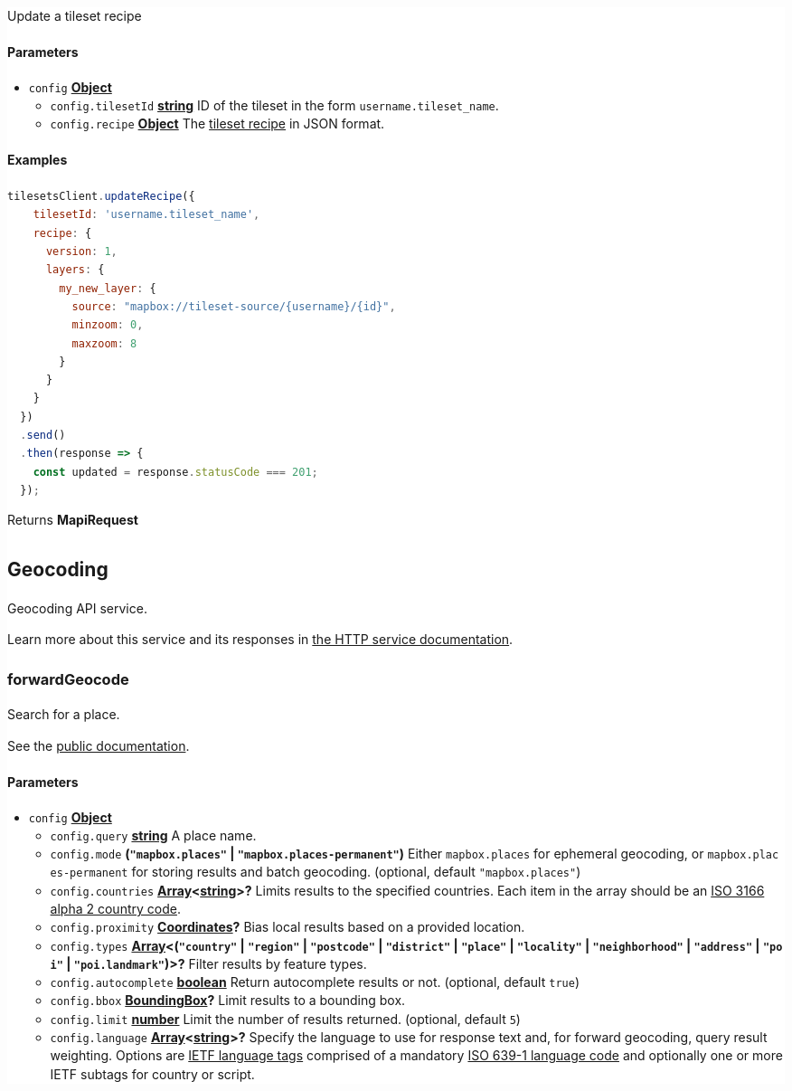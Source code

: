 Update a tileset recipe

#### Parameters

-   `config` **[Object][196]** 
    -   `config.tilesetId` **[string][197]** ID of the tileset in the form `username.tileset_name`.
    -   `config.recipe` **[Object][196]** The [tileset recipe][228] in JSON format.

#### Examples

```javascript
tilesetsClient.updateRecipe({
    tilesetId: 'username.tileset_name',
    recipe: {
      version: 1,
      layers: {
        my_new_layer: {
          source: "mapbox://tileset-source/{username}/{id}",
          minzoom: 0,
          maxzoom: 8
        }
      }
    }
  })
  .send()
  .then(response => {
    const updated = response.statusCode === 201;
  });
```

Returns **MapiRequest** 

## Geocoding

Geocoding API service.

Learn more about this service and its responses in
[the HTTP service documentation][229].

### forwardGeocode

Search for a place.

See the [public documentation][230].

#### Parameters

-   `config` **[Object][196]** 
    -   `config.query` **[string][197]** A place name.
    -   `config.mode` **(`"mapbox.places"` \| `"mapbox.places-permanent"`)** Either `mapbox.places` for ephemeral geocoding, or `mapbox.places-permanent` for storing results and batch geocoding. (optional, default `"mapbox.places"`)
    -   `config.countries` **[Array][206]&lt;[string][197]>?** Limits results to the specified countries.
          Each item in the array should be an [ISO 3166 alpha 2 country code][231].
    -   `config.proximity` **[Coordinates][226]?** Bias local results based on a provided location.
    -   `config.types` **[Array][206]&lt;(`"country"` \| `"region"` \| `"postcode"` \| `"district"` \| `"place"` \| `"locality"` \| `"neighborhood"` \| `"address"` \| `"poi"` \| `"poi.landmark"`)>?** Filter results by feature types.
    -   `config.autocomplete` **[boolean][198]** Return autocomplete results or not. (optional, default `true`)
    -   `config.bbox` **[BoundingBox][232]?** Limit results to a bounding box.
    -   `config.limit` **[number][201]** Limit the number of results returned. (optional, default `5`)
    -   `config.language` **[Array][206]&lt;[string][197]>?** Specify the language to use for response text and, for forward geocoding, query result weighting.
         Options are [IETF language tags][233] comprised of a mandatory
         [ISO 639-1 language code][234] and optionally one or more IETF subtags for country or script.

[1]: #styles
[2]: #getstyle
[3]: #parameters
[4]: #examples
[5]: #createstyle
[6]: #parameters-1
[7]: #examples-1
[8]: #updatestyle
[9]: #parameters-2
[10]: #examples-2
[11]: #deletestyle
[12]: #parameters-3
[13]: #examples-3
[14]: #liststyles
[15]: #parameters-4
[16]: #examples-4
[17]: #putstyleicon
[18]: #parameters-5
[19]: #examples-5
[20]: #deletestyleicon
[21]: #parameters-6
[22]: #examples-6
[23]: #getstylesprite
[24]: #parameters-7
[25]: #examples-7
[26]: #getfontglyphrange
[27]: #parameters-8
[28]: #examples-8
[29]: #getembeddablehtml
[30]: #parameters-9
[31]: #static
[32]: #getstaticimage
[33]: #parameters-10
[34]: #examples-9
[35]: #uploads
[36]: #listuploads
[37]: #parameters-11
[38]: #examples-10
[39]: #createuploadcredentials
[40]: #examples-11
[41]: #createupload
[42]: #parameters-12
[43]: #examples-12
[44]: #getupload
[45]: #parameters-13
[46]: #examples-13
[47]: #deleteupload
[48]: #parameters-14
[49]: #examples-14
[50]: #datasets
[51]: #listdatasets
[52]: #examples-15
[53]: #createdataset
[54]: #parameters-15
[55]: #examples-16
[56]: #getmetadata
[57]: #parameters-16
[58]: #examples-17
[59]: #updatemetadata
[60]: #parameters-17
[61]: #examples-18
[62]: #deletedataset
[63]: #parameters-18
[64]: #examples-19
[65]: #listfeatures
[66]: #parameters-19
[67]: #examples-20
[68]: #putfeature
[69]: #parameters-20
[70]: #examples-21
[71]: #getfeature
[72]: #parameters-21
[73]: #examples-22
[74]: #deletefeature
[75]: #parameters-22
[76]: #examples-23
[77]: #tilequery
[78]: #listfeatures-1
[79]: #parameters-23
[80]: #examples-24
[81]: #tilesets
[82]: #listtilesets
[83]: #parameters-24
[84]: #examples-25
[85]: #deletetilesetsource
[86]: #parameters-25
[87]: #examples-26
[88]: #deletetilesetsource-1
[89]: #parameters-26
[90]: #examples-27
[91]: #tilejsonmetadata
[92]: #parameters-27
[93]: #createtilesetsource
[94]: #parameters-28
[95]: #examples-28
[96]: #gettilesetsource
[97]: #parameters-29
[98]: #examples-29
[99]: #listtilesetsources
[100]: #parameters-30
[101]: #examples-30
[102]: #createtileset
[103]: #parameters-31
[104]: #examples-31
[105]: #publishtileset
[106]: #parameters-32
[107]: #examples-32
[108]: #tilesetstatus
[109]: #parameters-33
[110]: #examples-33
[111]: #tilesetjob
[112]: #parameters-34
[113]: #examples-34
[114]: #listtilesetjobs
[115]: #parameters-35
[116]: #examples-35
[117]: #gettilesetsqueue
[118]: #examples-36
[119]: #validaterecipe
[120]: #parameters-36
[121]: #examples-37
[122]: #getrecipe
[123]: #parameters-37
[124]: #examples-38
[125]: #updaterecipe
[126]: #parameters-38
[127]: #examples-39
[128]: #geocoding
[129]: #forwardgeocode
[130]: #parameters-39
[131]: #examples-40
[132]: #reversegeocode
[133]: #parameters-40
[134]: #examples-41
[135]: #directions
[136]: #getdirections
[137]: #parameters-41
[138]: #examples-42
[139]: #mapmatching
[140]: #getmatch
[141]: #parameters-42
[142]: #examples-43
[143]: #matrix
[144]: #getmatrix
[145]: #parameters-43
[146]: #examples-44
[147]: #optimization
[148]: #getoptimization
[149]: #parameters-44
[150]: #tokens
[151]: #listtokens
[152]: #examples-45
[153]: #createtoken
[154]: #parameters-45
[155]: #examples-46
[156]: #createtemporarytoken
[157]: #parameters-46
[158]: #examples-47
[159]: #updatetoken
[160]: #parameters-47
[161]: #examples-48
[162]: #gettoken
[163]: #examples-49
[164]: #deletetoken
[165]: #parameters-48
[166]: #examples-50
[167]: #listscopes
[168]: #examples-51
[169]: #data-structures
[170]: #directionswaypoint
[171]: #properties
[172]: #mapmatchingpoint
[173]: #properties-1
[174]: #matrixpoint
[175]: #properties-2
[176]: #optimizationwaypoint
[177]: #properties-3
[178]: #simplemarkeroverlay
[179]: #properties-4
[180]: #custommarkeroverlay
[181]: #properties-5
[182]: #pathoverlay
[183]: #properties-6
[184]: #geojsonoverlay
[185]: #properties-7
[186]: #uploadablefile
[187]: #coordinates
[188]: #boundingbox
[189]: #isochrone
[190]: #getcontours
[191]: #parameters-49
[192]: #distribution
[193]: #properties-8
[194]: https://docs.mapbox.com/api/maps/#styles
[195]: https://docs.mapbox.com/api/maps/#retrieve-a-style
[196]: https://developer.mozilla.org/docs/Web/JavaScript/Reference/Global_Objects/Object
[197]: https://developer.mozilla.org/docs/Web/JavaScript/Reference/Global_Objects/String
[198]: https://developer.mozilla.org/docs/Web/JavaScript/Reference/Global_Objects/Boolean
[199]: https://docs.mapbox.com/api/maps/#create-a-style
[200]: https://docs.mapbox.com/api/maps/#update-a-style
[201]: https://developer.mozilla.org/docs/Web/JavaScript/Reference/Global_Objects/Number
[202]: https://developer.mozilla.org/docs/Web/JavaScript/Reference/Global_Objects/Date
[203]: #uploadablefile
[204]: https://docs.mapbox.com/api/maps/#retrieve-a-sprite-image-or-json
[205]: https://docs.mapbox.com/api/maps/#retrieve-font-glyph-ranges
[206]: https://developer.mozilla.org/docs/Web/JavaScript/Reference/Global_Objects/Array
[207]: https://docs.mapbox.com/api/maps/#request-embeddable-html
[208]: https://docs.mapbox.com/api/maps/#static-images
[209]: https://docs.mapbox.com/api/maps/#uploads
[210]: https://docs.mapbox.com/api/maps/#retrieve-recent-upload-statuses
[211]: https://docs.mapbox.com/api/maps/#retrieve-s3-credentials
[212]: https://docs.mapbox.com/api/maps/#create-an-upload
[213]: https://docs.mapbox.com/api/maps/#retrieve-upload-status
[214]: https://docs.mapbox.com/api/maps/#remove-an-upload-status
[215]: https://docs.mapbox.com/api/maps/#datasets
[216]: https://docs.mapbox.com/api/maps/#list-datasets
[217]: https://docs.mapbox.com/api/maps/#create-a-dataset
[218]: https://docs.mapbox.com/api/maps/#retrieve-a-dataset
[219]: https://docs.mapbox.com/api/maps/#update-a-dataset
[220]: https://docs.mapbox.com/api/maps/#delete-a-dataset
[221]: https://docs.mapbox.com/api/maps/#list-features
[222]: https://docs.mapbox.com/api/maps/#insert-or-update-a-feature
[223]: https://docs.mapbox.com/api/maps/#retrieve-a-feature
[224]: https://docs.mapbox.com/api/maps/#delete-a-feature
[225]: https://docs.mapbox.com/api/maps/#tilequery
[226]: #coordinates
[227]: https://docs.mapbox.com/api/maps/#tilesets
[228]: https://docs.mapbox.com/help/troubleshooting/tileset-recipe-reference/
[229]: https://docs.mapbox.com/api/search/#geocoding
[230]: https://docs.mapbox.com/api/search/#forward-geocoding
[231]: https://en.wikipedia.org/wiki/ISO_3166-1_alpha-2
[232]: #boundingbox
[233]: https://en.wikipedia.org/wiki/IETF_language_tag
[234]: https://en.wikipedia.org/wiki/List_of_ISO_639-1_codes
[235]: https://docs.mapbox.com/api/search/#reverse-geocoding
[236]: https://docs.mapbox.com/api/navigation/#directions
[237]: #directionswaypoint
[238]: https://docs.mapbox.com/api/navigation/#instructions-languages
[239]: https://docs.mapbox.com/api/navigation/#map-matching
[240]: #mapmatchingpoint
[241]: https://docs.mapbox.com/api/navigation/#matrix
[242]: #matrixpoint
[243]: https://docs.mapbox.com/api/navigation/#optimization
[244]: #optimizationwaypoint
[245]: #distribution
[246]: https://docs.mapbox.com/api/accounts/#tokens
[247]: https://docs.mapbox.com/api/accounts/#list-tokens
[248]: https://docs.mapbox.com/api/accounts/#create-a-token
[249]: https://docs.mapbox.com/api/accounts/#create-a-temporary-token
[250]: https://docs.mapbox.com/api/accounts/#update-a-token
[251]: https://docs.mapbox.com/api/accounts/#retrieve-a-token
[252]: https://docs.mapbox.com/api/accounts/#delete-a-token
[253]: https://docs.mapbox.com/api/accounts/#list-scopes
[254]: https://www.mapbox.com/maki/
[255]: https://developer.mozilla.org/docs/Web/API/Blob
[256]: https://developer.mozilla.org/docs/Web/JavaScript/Reference/Global_Objects/ArrayBuffer
[257]: https://docs.mapbox.com/api/navigation/#isochrone
